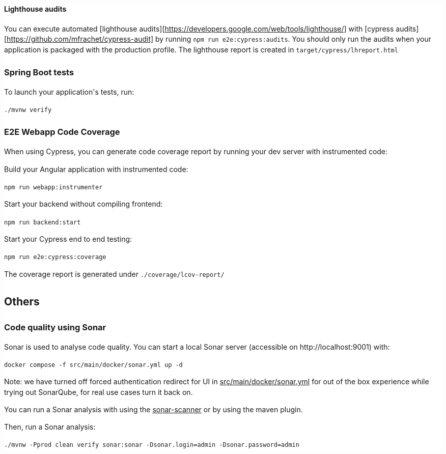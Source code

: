 #### Lighthouse audits

You can execute automated [lighthouse audits][https://developers.google.com/web/tools/lighthouse/] with [cypress audits][https://github.com/mfrachet/cypress-audit] by running `npm run e2e:cypress:audits`.
You should only run the audits when your application is packaged with the production profile.
The lighthouse report is created in `target/cypress/lhreport.html`

### Spring Boot tests

To launch your application's tests, run:

```
./mvnw verify
```

### E2E Webapp Code Coverage

When using Cypress, you can generate code coverage report by running your dev server with instrumented code:

Build your Angular application with instrumented code:

    npm run webapp:instrumenter

Start your backend without compiling frontend:

    npm run backend:start

Start your Cypress end to end testing:

    npm run e2e:cypress:coverage

The coverage report is generated under `./coverage/lcov-report/`

## Others

### Code quality using Sonar

Sonar is used to analyse code quality. You can start a local Sonar server (accessible on http://localhost:9001) with:

```
docker compose -f src/main/docker/sonar.yml up -d
```

Note: we have turned off forced authentication redirect for UI in [src/main/docker/sonar.yml](src/main/docker/sonar.yml) for out of the box experience while trying out SonarQube, for real use cases turn it back on.

You can run a Sonar analysis with using the [sonar-scanner](https://docs.sonarqube.org/display/SCAN/Analyzing+with+SonarQube+Scanner) or by using the maven plugin.

Then, run a Sonar analysis:

```
./mvnw -Pprod clean verify sonar:sonar -Dsonar.login=admin -Dsonar.password=admin
```
